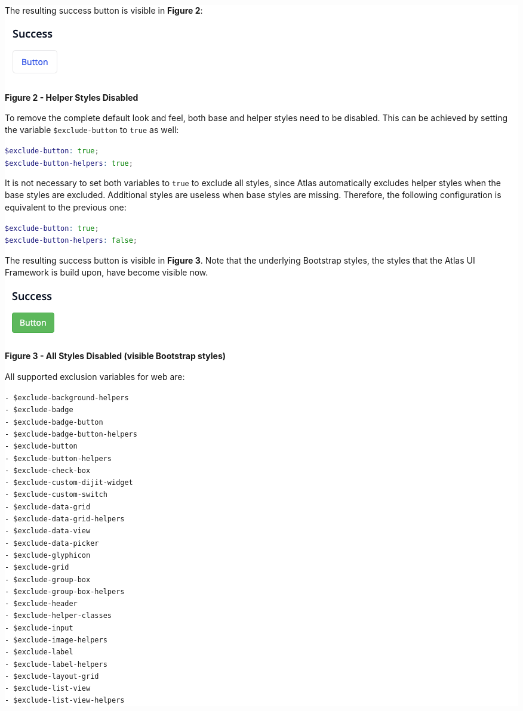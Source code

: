 The resulting success button is visible in **Figure 2**:

![Figure 2](attachments/customize-styling/exclusion-vars-fig2.png)

**Figure 2 - Helper Styles Disabled**

To remove the complete default look and feel, both base and helper styles need to be disabled. This can be achieved by setting the variable `$exclude-button` to `true` as well:

```scss
$exclude-button: true;
$exclude-button-helpers: true;
```

It is not necessary to set both variables to `true` to exclude all styles, since Atlas automatically excludes helper styles when the base styles are excluded. Additional styles are useless when base styles are missing. Therefore, the following configuration is equivalent to the previous one:

```scss
$exclude-button: true;
$exclude-button-helpers: false;
```

The resulting success button is visible in **Figure 3**. Note that the underlying Bootstrap styles, the styles that the Atlas UI Framework is build upon, have become visible now.

![Figure 3](attachments/customize-styling/exclusion-vars-fig3.png)

**Figure 3 - All Styles Disabled (visible Bootstrap styles)**

All supported exclusion variables for web are:

```text
- $exclude-background-helpers
- $exclude-badge
- $exclude-badge-button
- $exclude-badge-button-helpers
- $exclude-button
- $exclude-button-helpers
- $exclude-check-box
- $exclude-custom-dijit-widget
- $exclude-custom-switch
- $exclude-data-grid
- $exclude-data-grid-helpers
- $exclude-data-view
- $exclude-data-picker
- $exclude-glyphicon
- $exclude-grid
- $exclude-group-box
- $exclude-group-box-helpers
- $exclude-header
- $exclude-helper-classes
- $exclude-input
- $exclude-image-helpers
- $exclude-label
- $exclude-label-helpers
- $exclude-layout-grid
- $exclude-list-view
- $exclude-list-view-helpers
```